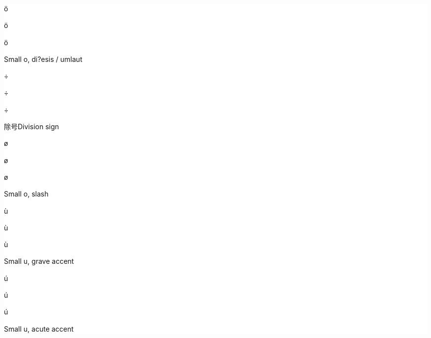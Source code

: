     
ö

    
&#246;

    
&ouml;

    
Small o, di?esis / umlaut

   
  


    
÷

    
&#247;

    
&divide;

    
除号Division sign

   
  


    
ø

    
&#248;

    
&oslash;

    
Small o, slash

   
  


    
ù

    
&#249;

    
&ugrave;

    
Small u, grave accent

   
  


    
ú

    
&#250;

    
&uacute;

    
Small u, acute accent
